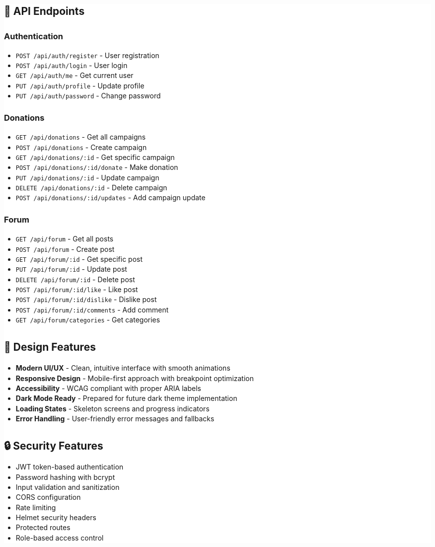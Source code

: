 ## 🔧 API Endpoints

### Authentication
- `POST /api/auth/register` - User registration
- `POST /api/auth/login` - User login
- `GET /api/auth/me` - Get current user
- `PUT /api/auth/profile` - Update profile
- `PUT /api/auth/password` - Change password

### Donations
- `GET /api/donations` - Get all campaigns
- `POST /api/donations` - Create campaign
- `GET /api/donations/:id` - Get specific campaign
- `POST /api/donations/:id/donate` - Make donation
- `PUT /api/donations/:id` - Update campaign
- `DELETE /api/donations/:id` - Delete campaign
- `POST /api/donations/:id/updates` - Add campaign update

### Forum
- `GET /api/forum` - Get all posts
- `POST /api/forum` - Create post
- `GET /api/forum/:id` - Get specific post
- `PUT /api/forum/:id` - Update post
- `DELETE /api/forum/:id` - Delete post
- `POST /api/forum/:id/like` - Like post
- `POST /api/forum/:id/dislike` - Dislike post
- `POST /api/forum/:id/comments` - Add comment
- `GET /api/forum/categories` - Get categories

## 🎨 Design Features

- **Modern UI/UX** - Clean, intuitive interface with smooth animations
- **Responsive Design** - Mobile-first approach with breakpoint optimization
- **Accessibility** - WCAG compliant with proper ARIA labels
- **Dark Mode Ready** - Prepared for future dark theme implementation
- **Loading States** - Skeleton screens and progress indicators
- **Error Handling** - User-friendly error messages and fallbacks

## 🔒 Security Features

- JWT token-based authentication
- Password hashing with bcrypt
- Input validation and sanitization
- CORS configuration
- Rate limiting
- Helmet security headers
- Protected routes
- Role-based access control
